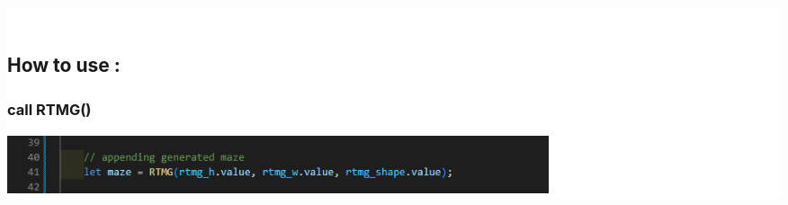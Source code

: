 </div>

 <br>

 <h2>How to use :</h2>

<h3>call RTMG()</h3>
 <img src="assets/rtmg-code-img.png" alt="rtmg-img" width="70%" >
